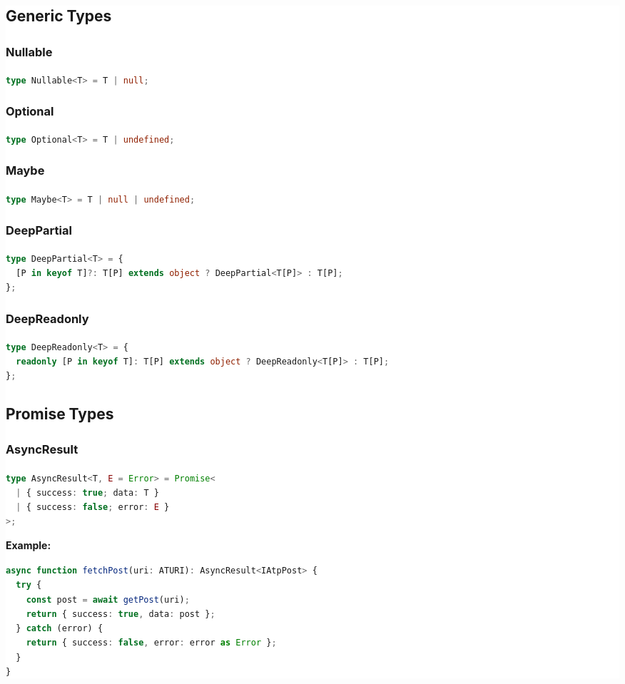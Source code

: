 ## Generic Types

### Nullable

```typescript
type Nullable<T> = T | null;
```

### Optional

```typescript
type Optional<T> = T | undefined;
```

### Maybe

```typescript
type Maybe<T> = T | null | undefined;
```

### DeepPartial

```typescript
type DeepPartial<T> = {
  [P in keyof T]?: T[P] extends object ? DeepPartial<T[P]> : T[P];
};
```

### DeepReadonly

```typescript
type DeepReadonly<T> = {
  readonly [P in keyof T]: T[P] extends object ? DeepReadonly<T[P]> : T[P];
};
```

## Promise Types

### AsyncResult

```typescript
type AsyncResult<T, E = Error> = Promise<
  | { success: true; data: T }
  | { success: false; error: E }
>;
```

**Example:**
```typescript
async function fetchPost(uri: ATURI): AsyncResult<IAtpPost> {
  try {
    const post = await getPost(uri);
    return { success: true, data: post };
  } catch (error) {
    return { success: false, error: error as Error };
  }
}
```

